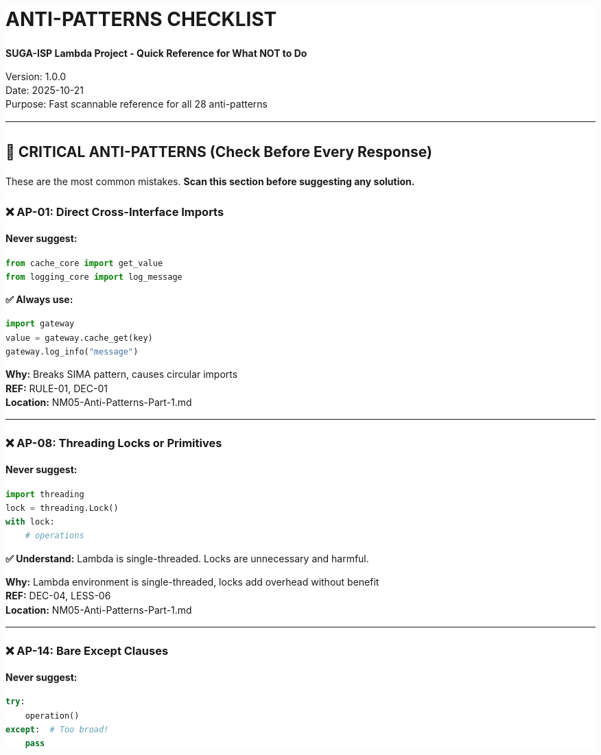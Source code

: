 # ANTI-PATTERNS CHECKLIST
**SUGA-ISP Lambda Project - Quick Reference for What NOT to Do**

Version: 1.0.0  
Date: 2025-10-21  
Purpose: Fast scannable reference for all 28 anti-patterns

---

## 🚫 CRITICAL ANTI-PATTERNS (Check Before Every Response)

These are the most common mistakes. **Scan this section before suggesting any solution.**

### ❌ AP-01: Direct Cross-Interface Imports
**Never suggest:**
```python
from cache_core import get_value
from logging_core import log_message
```

**✅ Always use:**
```python
import gateway
value = gateway.cache_get(key)
gateway.log_info("message")
```

**Why:** Breaks SIMA pattern, causes circular imports  
**REF:** RULE-01, DEC-01  
**Location:** NM05-Anti-Patterns-Part-1.md

---

### ❌ AP-08: Threading Locks or Primitives
**Never suggest:**
```python
import threading
lock = threading.Lock()
with lock:
    # operations
```

**✅ Understand:**
Lambda is single-threaded. Locks are unnecessary and harmful.

**Why:** Lambda environment is single-threaded, locks add overhead without benefit  
**REF:** DEC-04, LESS-06  
**Location:** NM05-Anti-Patterns-Part-1.md

---

### ❌ AP-14: Bare Except Clauses
**Never suggest:**
```python
try:
    operation()
except:  # Too broad!
    pass
```
